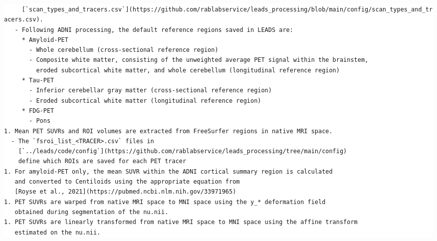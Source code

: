          [`scan_types_and_tracers.csv`](https://github.com/rablabservice/leads_processing/blob/main/config/scan_types_and_tracers.csv).
       - Following ADNI processing, the default reference regions saved in LEADS are:
         * Amyloid-PET
           - Whole cerebellum (cross-sectional reference region)
           - Composite white matter, consisting of the unweighted average PET signal within the brainstem,
             eroded subcortical white matter, and whole cerebellum (longitudinal reference region)
         * Tau-PET
           - Inferior cerebellar gray matter (cross-sectional reference region)
           - Eroded subcortical white matter (longitudinal reference region)
         * FDG-PET
           - Pons
    1. Mean PET SUVRs and ROI volumes are extracted from FreeSurfer regions in native MRI space.
      - The `fsroi_list_<TRACER>.csv` files in
        [`../leads/code/config`](https://github.com/rablabservice/leads_processing/tree/main/config)
        define which ROIs are saved for each PET tracer
    1. For amyloid-PET only, the mean SUVR within the ADNI cortical summary region is calculated
       and converted to Centiloids using the appropriate equation from
       [Royse et al., 2021](https://pubmed.ncbi.nlm.nih.gov/33971965)
    1. PET SUVRs are warped from native MRI space to MNI space using the y_* deformation field
       obtained during segmentation of the nu.nii.
    1. PET SUVRs are linearly transformed from native MRI space to MNI space using the affine transform
       estimated on the nu.nii.

